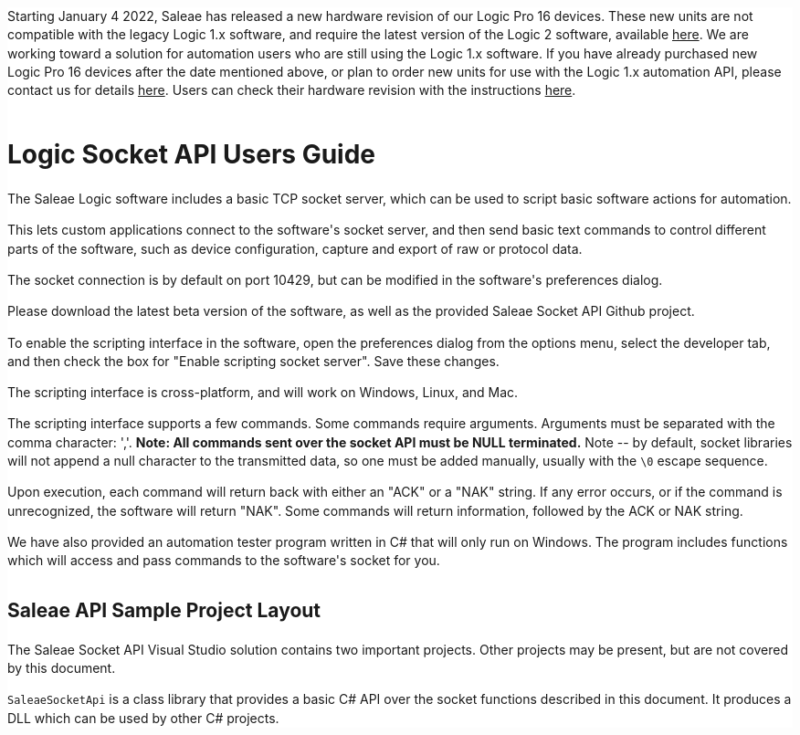 Starting January 4 2022, Saleae has released a new hardware revision of our Logic Pro 16 devices. These new units are not compatible with the legacy Logic 1.x software, and require the latest version of the Logic 2 software, available [here](https://www.saleae.com/downloads/).
We are working toward a solution for automation users who are still using the Logic 1.x software. If you have already purchased new Logic Pro 16 devices after the date mentioned above, or plan to order new units for use with the Logic 1.x automation API, please contact us for details [here](https://contact.saleae.com/hc/en-us/requests/new).
Users can check their hardware revision with the instructions [here](https://support.saleae.com//faq/technical-faq/how-to-find-your-devices-hardware-revision).

# Logic Socket API Users Guide

The Saleae Logic software includes a basic TCP socket server, which can be used
to script basic software actions for automation.

This lets custom applications connect to the software's socket server, and then
send basic text commands to control different parts of the software, such as
device configuration, capture and export of raw or protocol data.

The socket connection is by default on port 10429, but can be modified in the
software's preferences dialog.

Please download the latest beta version of the software, as well as the
provided Saleae Socket API Github project.

To enable the scripting interface in the software, open the preferences dialog
from the options menu, select the developer tab, and then check the box for
"Enable scripting socket server". Save these changes.

The scripting interface is cross-platform, and will work on Windows, Linux, and
Mac.

The scripting interface supports a few commands. Some commands require
arguments. Arguments must be separated with the comma character: ','. **Note:
All commands sent over the socket API must be NULL terminated.** Note -- by
default, socket libraries will not append a null character to the transmitted
data, so one must be added manually, usually with the `\0` escape sequence.

Upon execution, each command will return back with either an "ACK" or a "NAK"
string. If any error occurs, or if the command is unrecognized, the software
will return "NAK". Some commands will return information, followed by the ACK
or NAK string.

We have also provided an automation tester program written in C# that will only
run on Windows. The program includes functions which will access and pass
commands to the software's socket for you.

## Saleae API Sample Project Layout

The Saleae Socket API Visual Studio solution contains two important projects.
Other projects may be present, but are not covered by this document.

`SaleaeSocketApi` is a class library that provides a basic C# API over the
socket functions described in this document. It produces a DLL which can be
used by other C# projects.
